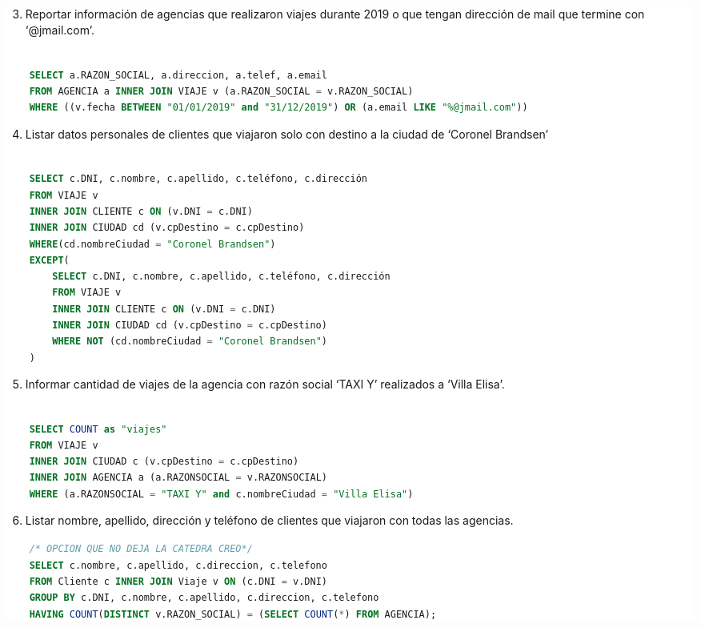 3. Reportar información de agencias que realizaron viajes durante 2019 o que tengan dirección
de mail que termine con ‘@jmail.com’.


~~~sql

    SELECT a.RAZON_SOCIAL, a.direccion, a.telef, a.email
    FROM AGENCIA a INNER JOIN VIAJE v (a.RAZON_SOCIAL = v.RAZON_SOCIAL)
    WHERE ((v.fecha BETWEEN "01/01/2019" and "31/12/2019") OR (a.email LIKE "%@jmail.com"))

~~~

4. Listar datos personales de clientes que viajaron solo con destino a la ciudad de ‘Coronel Brandsen’


~~~sql

    SELECT c.DNI, c.nombre, c.apellido, c.teléfono, c.dirección
    FROM VIAJE v 
    INNER JOIN CLIENTE c ON (v.DNI = c.DNI)
    INNER JOIN CIUDAD cd (v.cpDestino = c.cpDestino)
    WHERE(cd.nombreCiudad = "Coronel Brandsen")
    EXCEPT(
        SELECT c.DNI, c.nombre, c.apellido, c.teléfono, c.dirección
        FROM VIAJE v 
        INNER JOIN CLIENTE c ON (v.DNI = c.DNI)
        INNER JOIN CIUDAD cd (v.cpDestino = c.cpDestino)
        WHERE NOT (cd.nombreCiudad = "Coronel Brandsen")
    )

~~~

5. Informar cantidad de viajes de la agencia con razón social ‘TAXI Y’ realizados a ‘Villa Elisa’.


~~~sql

    SELECT COUNT as "viajes"
    FROM VIAJE v 
    INNER JOIN CIUDAD c (v.cpDestino = c.cpDestino)
    INNER JOIN AGENCIA a (a.RAZONSOCIAL = v.RAZONSOCIAL)
    WHERE (a.RAZONSOCIAL = "TAXI Y" and c.nombreCiudad = "Villa Elisa")

~~~

6. Listar nombre, apellido, dirección y teléfono de clientes que viajaron con todas las agencias.


~~~sql
    /* OPCION QUE NO DEJA LA CATEDRA CREO*/
    SELECT c.nombre, c.apellido, c.direccion, c.telefono
    FROM Cliente c INNER JOIN Viaje v ON (c.DNI = v.DNI)
    GROUP BY c.DNI, c.nombre, c.apellido, c.direccion, c.telefono
    HAVING COUNT(DISTINCT v.RAZON_SOCIAL) = (SELECT COUNT(*) FROM AGENCIA);

~~~
